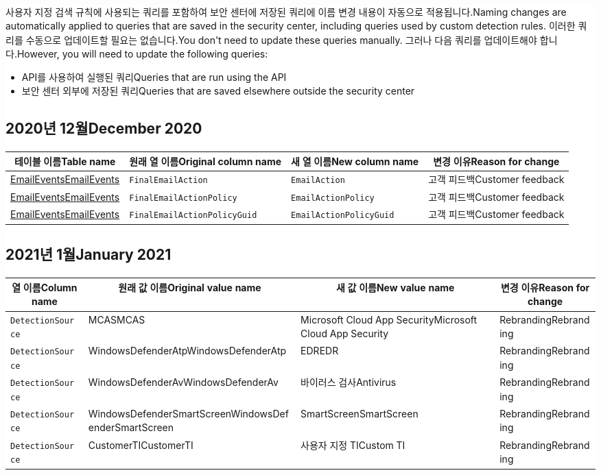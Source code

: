 <span data-ttu-id="72ff7-110">사용자 지정 검색 규칙에 사용되는 쿼리를 포함하여 보안 센터에 저장된 쿼리에 이름 변경 내용이 자동으로 적용됩니다.</span><span class="sxs-lookup"><span data-stu-id="72ff7-110">Naming changes are automatically applied to queries that are saved in the security center, including queries used by custom detection rules.</span></span> <span data-ttu-id="72ff7-111">이러한 쿼리를 수동으로 업데이트할 필요는 없습니다.</span><span class="sxs-lookup"><span data-stu-id="72ff7-111">You don't need to update these queries manually.</span></span> <span data-ttu-id="72ff7-112">그러나 다음 쿼리를 업데이트해야 합니다.</span><span class="sxs-lookup"><span data-stu-id="72ff7-112">However, you will need to update the following queries:</span></span>
- <span data-ttu-id="72ff7-113">API를 사용하여 실행된 쿼리</span><span class="sxs-lookup"><span data-stu-id="72ff7-113">Queries that are run using the API</span></span>
- <span data-ttu-id="72ff7-114">보안 센터 외부에 저장된 쿼리</span><span class="sxs-lookup"><span data-stu-id="72ff7-114">Queries that are saved elsewhere outside the security center</span></span>

## <a name="december-2020"></a><span data-ttu-id="72ff7-115">2020년 12월</span><span class="sxs-lookup"><span data-stu-id="72ff7-115">December 2020</span></span>

| <span data-ttu-id="72ff7-116">테이블 이름</span><span class="sxs-lookup"><span data-stu-id="72ff7-116">Table name</span></span> | <span data-ttu-id="72ff7-117">원래 열 이름</span><span class="sxs-lookup"><span data-stu-id="72ff7-117">Original column name</span></span> | <span data-ttu-id="72ff7-118">새 열 이름</span><span class="sxs-lookup"><span data-stu-id="72ff7-118">New column name</span></span> | <span data-ttu-id="72ff7-119">변경 이유</span><span class="sxs-lookup"><span data-stu-id="72ff7-119">Reason for change</span></span>
|--|--|--|--|
| [<span data-ttu-id="72ff7-120">EmailEvents</span><span class="sxs-lookup"><span data-stu-id="72ff7-120">EmailEvents</span></span>](advanced-hunting-emailevents-table.md) | `FinalEmailAction` | `EmailAction` | <span data-ttu-id="72ff7-121">고객 피드백</span><span class="sxs-lookup"><span data-stu-id="72ff7-121">Customer feedback</span></span> |
| [<span data-ttu-id="72ff7-122">EmailEvents</span><span class="sxs-lookup"><span data-stu-id="72ff7-122">EmailEvents</span></span>](advanced-hunting-emailevents-table.md) | `FinalEmailActionPolicy` | `EmailActionPolicy` | <span data-ttu-id="72ff7-123">고객 피드백</span><span class="sxs-lookup"><span data-stu-id="72ff7-123">Customer feedback</span></span> |
| [<span data-ttu-id="72ff7-124">EmailEvents</span><span class="sxs-lookup"><span data-stu-id="72ff7-124">EmailEvents</span></span>](advanced-hunting-emailevents-table.md) | `FinalEmailActionPolicyGuid` | `EmailActionPolicyGuid` | <span data-ttu-id="72ff7-125">고객 피드백</span><span class="sxs-lookup"><span data-stu-id="72ff7-125">Customer feedback</span></span> |

## <a name="january-2021"></a><span data-ttu-id="72ff7-126">2021년 1월</span><span class="sxs-lookup"><span data-stu-id="72ff7-126">January 2021</span></span>

| <span data-ttu-id="72ff7-127">열 이름</span><span class="sxs-lookup"><span data-stu-id="72ff7-127">Column name</span></span> | <span data-ttu-id="72ff7-128">원래 값 이름</span><span class="sxs-lookup"><span data-stu-id="72ff7-128">Original value name</span></span> | <span data-ttu-id="72ff7-129">새 값 이름</span><span class="sxs-lookup"><span data-stu-id="72ff7-129">New value name</span></span> | <span data-ttu-id="72ff7-130">변경 이유</span><span class="sxs-lookup"><span data-stu-id="72ff7-130">Reason for change</span></span>
|--|--|--|--|
| `DetectionSource` | <span data-ttu-id="72ff7-131">MCAS</span><span class="sxs-lookup"><span data-stu-id="72ff7-131">MCAS</span></span> | <span data-ttu-id="72ff7-132">Microsoft Cloud App Security</span><span class="sxs-lookup"><span data-stu-id="72ff7-132">Microsoft Cloud App Security</span></span> | <span data-ttu-id="72ff7-133">Rebranding</span><span class="sxs-lookup"><span data-stu-id="72ff7-133">Rebranding</span></span> |
| `DetectionSource` | <span data-ttu-id="72ff7-134">WindowsDefenderAtp</span><span class="sxs-lookup"><span data-stu-id="72ff7-134">WindowsDefenderAtp</span></span>| <span data-ttu-id="72ff7-135">EDR</span><span class="sxs-lookup"><span data-stu-id="72ff7-135">EDR</span></span>| <span data-ttu-id="72ff7-136">Rebranding</span><span class="sxs-lookup"><span data-stu-id="72ff7-136">Rebranding</span></span> |
| `DetectionSource` | <span data-ttu-id="72ff7-137">WindowsDefenderAv</span><span class="sxs-lookup"><span data-stu-id="72ff7-137">WindowsDefenderAv</span></span> | <span data-ttu-id="72ff7-138">바이러스 검사</span><span class="sxs-lookup"><span data-stu-id="72ff7-138">Antivirus</span></span> | <span data-ttu-id="72ff7-139">Rebranding</span><span class="sxs-lookup"><span data-stu-id="72ff7-139">Rebranding</span></span> |
| `DetectionSource` | <span data-ttu-id="72ff7-140">WindowsDefenderSmartScreen</span><span class="sxs-lookup"><span data-stu-id="72ff7-140">WindowsDefenderSmartScreen</span></span> |  <span data-ttu-id="72ff7-141">SmartScreen</span><span class="sxs-lookup"><span data-stu-id="72ff7-141">SmartScreen</span></span> | <span data-ttu-id="72ff7-142">Rebranding</span><span class="sxs-lookup"><span data-stu-id="72ff7-142">Rebranding</span></span> |
| `DetectionSource` | <span data-ttu-id="72ff7-143">CustomerTI</span><span class="sxs-lookup"><span data-stu-id="72ff7-143">CustomerTI</span></span> | <span data-ttu-id="72ff7-144">사용자 지정 TI</span><span class="sxs-lookup"><span data-stu-id="72ff7-144">Custom TI</span></span> | <span data-ttu-id="72ff7-145">Rebranding</span><span class="sxs-lookup"><span data-stu-id="72ff7-145">Rebranding</span></span> |